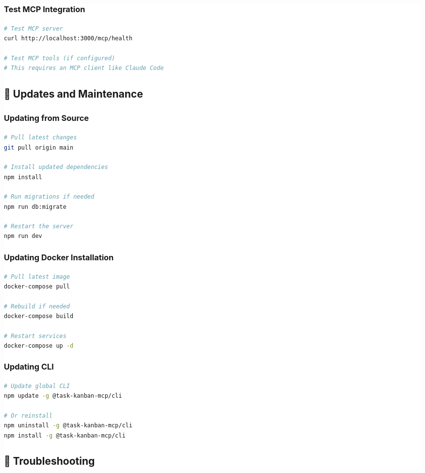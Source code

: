### Test MCP Integration

```bash
# Test MCP server
curl http://localhost:3000/mcp/health

# Test MCP tools (if configured)
# This requires an MCP client like Claude Code
```

## 🔄 Updates and Maintenance

### Updating from Source

```bash
# Pull latest changes
git pull origin main

# Install updated dependencies
npm install

# Run migrations if needed
npm run db:migrate

# Restart the server
npm run dev
```

### Updating Docker Installation

```bash
# Pull latest image
docker-compose pull

# Rebuild if needed
docker-compose build

# Restart services
docker-compose up -d
```

### Updating CLI

```bash
# Update global CLI
npm update -g @task-kanban-mcp/cli

# Or reinstall
npm uninstall -g @task-kanban-mcp/cli
npm install -g @task-kanban-mcp/cli
```

## 🚨 Troubleshooting
